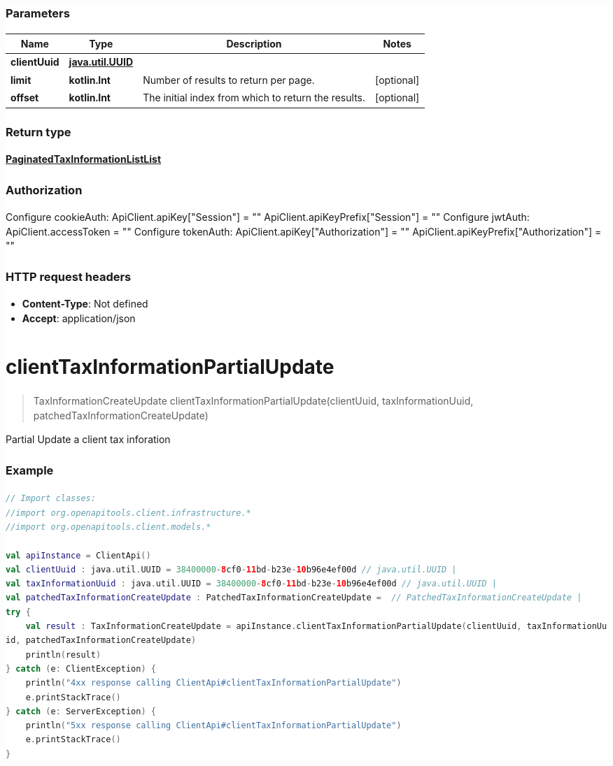 ### Parameters

Name | Type | Description  | Notes
------------- | ------------- | ------------- | -------------
 **clientUuid** | [**java.util.UUID**](.md)|  |
 **limit** | **kotlin.Int**| Number of results to return per page. | [optional]
 **offset** | **kotlin.Int**| The initial index from which to return the results. | [optional]

### Return type

[**PaginatedTaxInformationListList**](PaginatedTaxInformationListList.md)

### Authorization


Configure cookieAuth:
    ApiClient.apiKey["Session"] = ""
    ApiClient.apiKeyPrefix["Session"] = ""
Configure jwtAuth:
    ApiClient.accessToken = ""
Configure tokenAuth:
    ApiClient.apiKey["Authorization"] = ""
    ApiClient.apiKeyPrefix["Authorization"] = ""

### HTTP request headers

 - **Content-Type**: Not defined
 - **Accept**: application/json

<a name="clientTaxInformationPartialUpdate"></a>
# **clientTaxInformationPartialUpdate**
> TaxInformationCreateUpdate clientTaxInformationPartialUpdate(clientUuid, taxInformationUuid, patchedTaxInformationCreateUpdate)



Partial Update a client tax inforation

### Example
```kotlin
// Import classes:
//import org.openapitools.client.infrastructure.*
//import org.openapitools.client.models.*

val apiInstance = ClientApi()
val clientUuid : java.util.UUID = 38400000-8cf0-11bd-b23e-10b96e4ef00d // java.util.UUID | 
val taxInformationUuid : java.util.UUID = 38400000-8cf0-11bd-b23e-10b96e4ef00d // java.util.UUID | 
val patchedTaxInformationCreateUpdate : PatchedTaxInformationCreateUpdate =  // PatchedTaxInformationCreateUpdate | 
try {
    val result : TaxInformationCreateUpdate = apiInstance.clientTaxInformationPartialUpdate(clientUuid, taxInformationUuid, patchedTaxInformationCreateUpdate)
    println(result)
} catch (e: ClientException) {
    println("4xx response calling ClientApi#clientTaxInformationPartialUpdate")
    e.printStackTrace()
} catch (e: ServerException) {
    println("5xx response calling ClientApi#clientTaxInformationPartialUpdate")
    e.printStackTrace()
}
```
